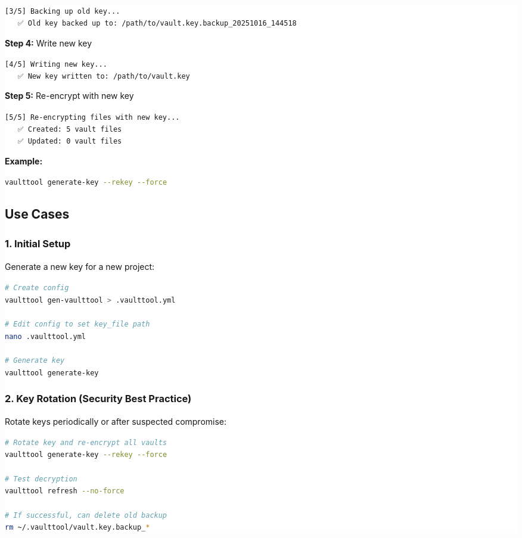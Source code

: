 ```
[3/5] Backing up old key...
   ✅ Old key backed up to: /path/to/vault.key.backup_20251016_144518
```

**Step 4:** Write new key

```
[4/5] Writing new key...
   ✅ New key written to: /path/to/vault.key
```

**Step 5:** Re-encrypt with new key

```
[5/5] Re-encrypting files with new key...
   ✅ Created: 5 vault files
   ✅ Updated: 0 vault files
```

**Example:**

```bash
vaulttool generate-key --rekey --force
```

## Use Cases

### 1. Initial Setup

Generate a new key for a new project:

```bash
# Create config
vaulttool gen-vaulttool > .vaulttool.yml

# Edit config to set key_file path
nano .vaulttool.yml

# Generate key
vaulttool generate-key
```

### 2. Key Rotation (Security Best Practice)

Rotate keys periodically or after suspected compromise:

```bash
# Rotate key and re-encrypt all vaults
vaulttool generate-key --rekey --force

# Test decryption
vaulttool refresh --no-force

# If successful, can delete old backup
rm ~/.vaulttool/vault.key.backup_*
```
